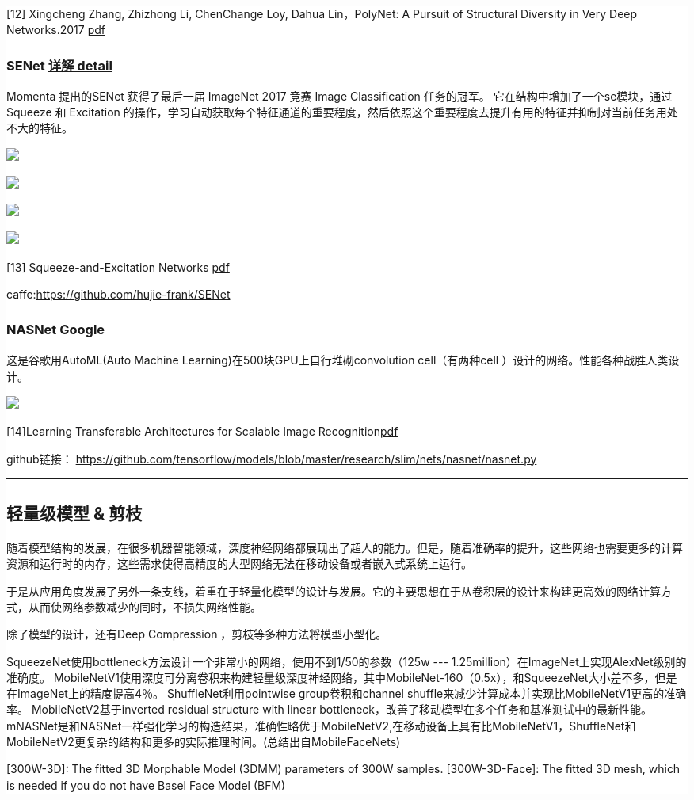   [12] Xingcheng Zhang, Zhizhong Li, ChenChange Loy, Dahua Lin，PolyNet: A Pursuit of Structural Diversity in Very Deep Networks.2017 [pdf](https://arxiv.org/pdf/1611.05725v2.pdf)


### SENet  [详解 detail](https://github.com/weslynn/graphic-deep-neural-network/blob/master/object%20classification%20%E7%89%A9%E4%BD%93%E5%88%86%E7%B1%BB/SENet.md)

Momenta 提出的SENet 获得了最后一届 ImageNet 2017 竞赛 Image Classification 任务的冠军。
它在结构中增加了一个se模块，通过Squeeze 和 Excitation 的操作，学习自动获取每个特征通道的重要程度，然后依照这个重要程度去提升有用的特征并抑制对当前任务用处不大的特征。


 <a href="https://github.com/weslynn/graphic-deep-neural-network/blob/master/object%20classification%20%E7%89%A9%E4%BD%93%E5%88%86%E7%B1%BB/SENet.md"> <img src="https://github.com/weslynn/graphic-deep-neural-network/blob/master/pic/basicpic/semodule.jpg" width="605"></a>

 <a href="https://github.com/weslynn/graphic-deep-neural-network/blob/master/object%20classification%20%E7%89%A9%E4%BD%93%E5%88%86%E7%B1%BB/SENet.md"> <img src="https://github.com/weslynn/graphic-deep-neural-network/blob/master/pic/basicpic/senet.jpg" width="805"></a>


 <a href="https://github.com/weslynn/graphic-deep-neural-network/blob/master/object%20classification%20%E7%89%A9%E4%BD%93%E5%88%86%E7%B1%BB/SENet.md"> <img src="https://github.com/weslynn/graphic-deep-neural-network/blob/master/pic/basicpic/senet.png" width="805"></a>
 

  <a href="https://github.com/weslynn/graphic-deep-neural-network/blob/master/object%20classification%20%E7%89%A9%E4%BD%93%E5%88%86%E7%B1%BB/SENet.md"> <img src="https://github.com/weslynn/graphic-deep-neural-network/blob/master/pic/modelpic/senet.png" width="805"></a>
 
  [13] Squeeze-and-Excitation Networks  [pdf](https://arxiv.org/pdf/1709.01507.pdf)

  caffe:https://github.com/hujie-frank/SENet


### NASNet Google

这是谷歌用AutoML(Auto Machine Learning)在500块GPU上自行堆砌convolution cell（有两种cell
）设计的网络。性能各种战胜人类设计。


<img src="https://github.com/weslynn/graphic-deep-neural-network/blob/master/pic/basicpic/NasNet_cell.jpeg">


  [14]Learning Transferable Architectures for Scalable Image Recognition[pdf](https://arxiv.org/pdf/1707.07012.pdf)


github链接：
  https://github.com/tensorflow/models/blob/master/research/slim/nets/nasnet/nasnet.py



-----------------------------------------------------------------------------------------------------------
## 轻量级模型 & 剪枝
随着模型结构的发展，在很多机器智能领域，深度神经网络都展现出了超人的能力。但是，随着准确率的提升，这些网络也需要更多的计算资源和运行时的内存，这些需求使得高精度的大型网络无法在移动设备或者嵌入式系统上运行。

于是从应用角度发展了另外一条支线，着重在于轻量化模型的设计与发展。它的主要思想在于从卷积层的设计来构建更高效的网络计算方式，从而使网络参数减少的同时，不损失网络性能。

除了模型的设计，还有Deep Compression ，剪枝等多种方法将模型小型化。


SqueezeNet使用bottleneck方法设计一个非常小的网络，使用不到1/50的参数（125w --- 1.25million）在ImageNet上实现AlexNet级别的准确度。 MobileNetV1使用深度可分离卷积来构建轻量级深度神经网络，其中MobileNet-160（0.5x），和SqueezeNet大小差不多，但是在ImageNet上的精度提高4％。 ShuffleNet利用pointwise group卷积和channel shuffle来减少计算成本并实现比MobileNetV1更高的准确率。 MobileNetV2基于inverted residual structure with linear bottleneck，改善了移动模型在多个任务和基准测试中的最新性能。mNASNet是和NASNet一样强化学习的构造结果，准确性略优于MobileNetV2,在移动设备上具有比MobileNetV1，ShuffleNet和MobileNetV2更复杂的结构和更多的实际推理时间。(总结出自MobileFaceNets) 


[300W-3D]: The fitted 3D Morphable Model (3DMM) parameters of 300W samples.
[300W-3D-Face]: The fitted 3D mesh, which is needed if you do not have Basel Face Model (BFM)